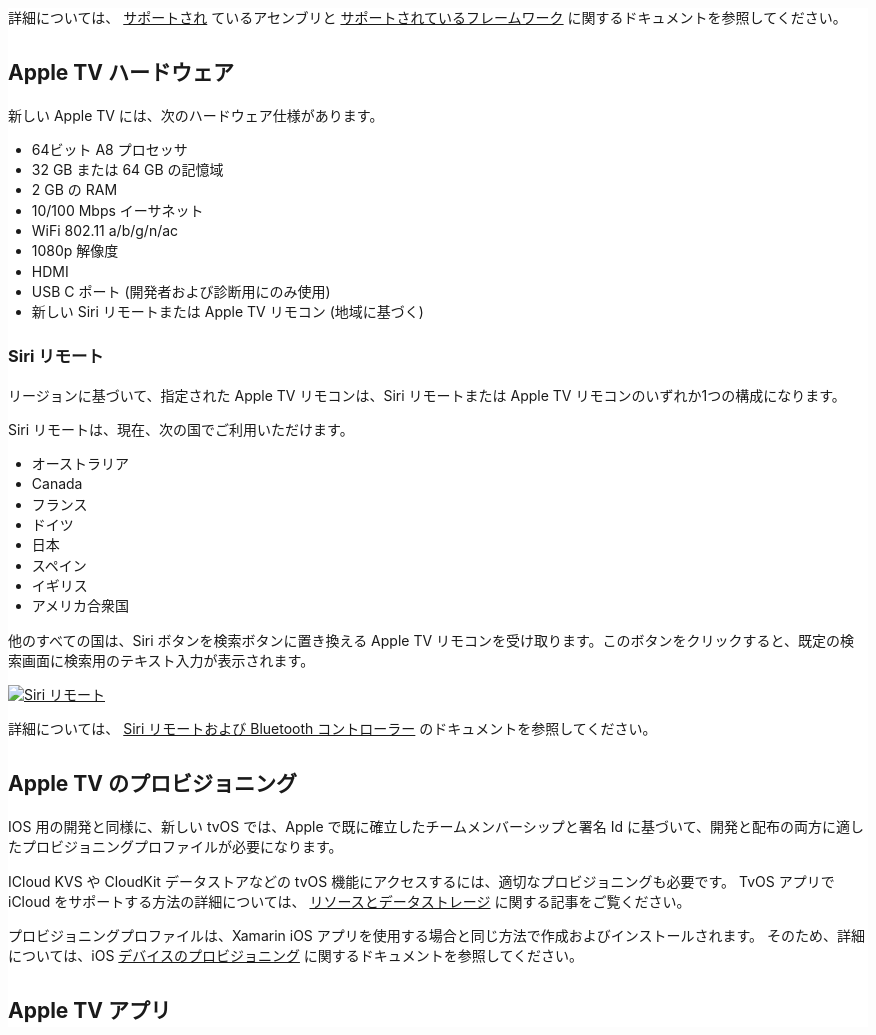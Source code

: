 詳細については、 [サポートされ](~/ios/tvos/internals/assemblies.md) ているアセンブリと [サポートされているフレームワーク](~/ios/tvos/internals/frameworks.md) に関するドキュメントを参照してください。

<a name="Apple-TV-Hardware"></a>

## <a name="apple-tv-hardware"></a>Apple TV ハードウェア

新しい Apple TV には、次のハードウェア仕様があります。

- 64ビット A8 プロセッサ
- 32 GB または 64 GB の記憶域
- 2 GB の RAM
- 10/100 Mbps イーサネット
- WiFi 802.11 a/b/g/n/ac
- 1080p 解像度
- HDMI
- USB C ポート (開発者および診断用にのみ使用)
- 新しい Siri リモートまたは Apple TV リモコン (地域に基づく)

### <a name="siri-remote"></a>Siri リモート

リージョンに基づいて、指定された Apple TV リモコンは、Siri リモートまたは Apple TV リモコンのいずれか1つの構成になります。

Siri リモートは、現在、次の国でご利用いただけます。

- オーストラリア
- Canada
- フランス
- ドイツ
- 日本
- スペイン
- イギリス
- アメリカ合衆国

他のすべての国は、Siri ボタンを検索ボタンに置き換える Apple TV リモコンを受け取ります。このボタンをクリックすると、既定の検索画面に検索用のテキスト入力が表示されます。

[![Siri リモート](tvos9-images/remote02.png)](tvos9-images/remote02.png#lightbox)

詳細については、 [Siri リモートおよび Bluetooth コントローラー](~/ios/tvos/platform/remote-bluetooth.md) のドキュメントを参照してください。

<a name="Apple-TV-Provisioning"></a>

## <a name="apple-tv-provisioning"></a>Apple TV のプロビジョニング

IOS 用の開発と同様に、新しい tvOS では、Apple で既に確立したチームメンバーシップと署名 Id に基づいて、開発と配布の両方に適したプロビジョニングプロファイルが必要になります。

ICloud KVS や CloudKit データストアなどの tvOS 機能にアクセスするには、適切なプロビジョニングも必要です。 TvOS アプリで iCloud をサポートする方法の詳細については、 [リソースとデータストレージ](~/ios/tvos/app-fundamentals/resources-data-storage.md) に関する記事をご覧ください。

プロビジョニングプロファイルは、Xamarin iOS アプリを使用する場合と同じ方法で作成およびインストールされます。 そのため、詳細については、iOS [デバイスのプロビジョニング](~/ios/get-started/installation/device-provisioning/index.md) に関するドキュメントを参照してください。

<a name="Apple-TV-Apps"></a>

## <a name="apple-tv-apps"></a>Apple TV アプリ
